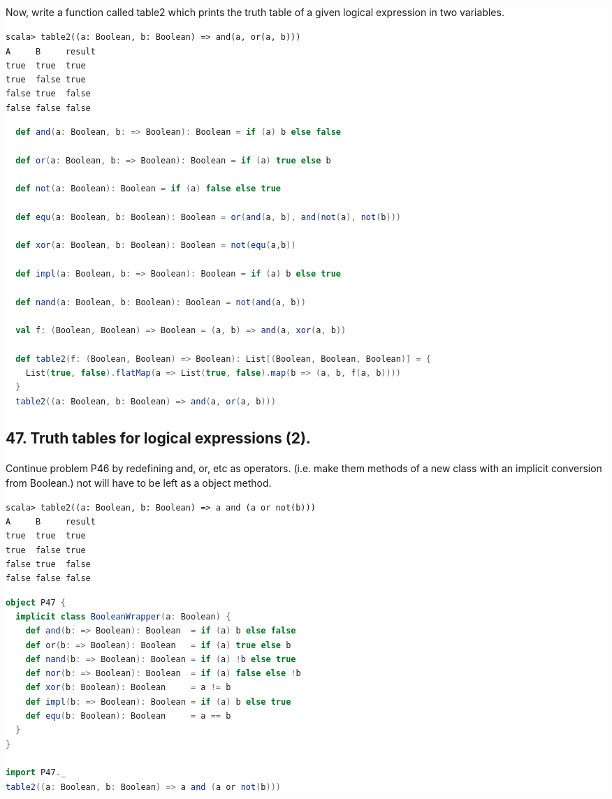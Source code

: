Now, write a function called table2 which prints the truth table of a given logical expression in two variables.
```
scala> table2((a: Boolean, b: Boolean) => and(a, or(a, b)))
A     B     result
true  true  true
true  false true
false true  false
false false false
```


```scala
  def and(a: Boolean, b: => Boolean): Boolean = if (a) b else false

  def or(a: Boolean, b: => Boolean): Boolean = if (a) true else b

  def not(a: Boolean): Boolean = if (a) false else true

  def equ(a: Boolean, b: Boolean): Boolean = or(and(a, b), and(not(a), not(b)))

  def xor(a: Boolean, b: Boolean): Boolean = not(equ(a,b))

  def impl(a: Boolean, b: => Boolean): Boolean = if (a) b else true

  def nand(a: Boolean, b: Boolean): Boolean = not(and(a, b))

  val f: (Boolean, Boolean) => Boolean = (a, b) => and(a, xor(a, b))

  def table2(f: (Boolean, Boolean) => Boolean): List[(Boolean, Boolean, Boolean)] = {
    List(true, false).flatMap(a => List(true, false).map(b => (a, b, f(a, b))))
  }
  table2((a: Boolean, b: Boolean) => and(a, or(a, b)))
```

## 47. Truth tables for logical expressions (2).
Continue problem P46 by redefining and, or, etc as operators. (i.e. make them methods of a new class with an implicit conversion from Boolean.) not will have to be left as a object method.

```
scala> table2((a: Boolean, b: Boolean) => a and (a or not(b)))
A     B     result
true  true  true
true  false true
false true  false
false false false
```


```scala
object P47 {
  implicit class BooleanWrapper(a: Boolean) {
    def and(b: => Boolean): Boolean  = if (a) b else false
    def or(b: => Boolean): Boolean   = if (a) true else b
    def nand(b: => Boolean): Boolean = if (a) !b else true
    def nor(b: => Boolean): Boolean  = if (a) false else !b
    def xor(b: Boolean): Boolean     = a != b
    def impl(b: => Boolean): Boolean = if (a) b else true
    def equ(b: Boolean): Boolean     = a == b
  }
}

import P47._
table2((a: Boolean, b: Boolean) => a and (a or not(b)))
```
